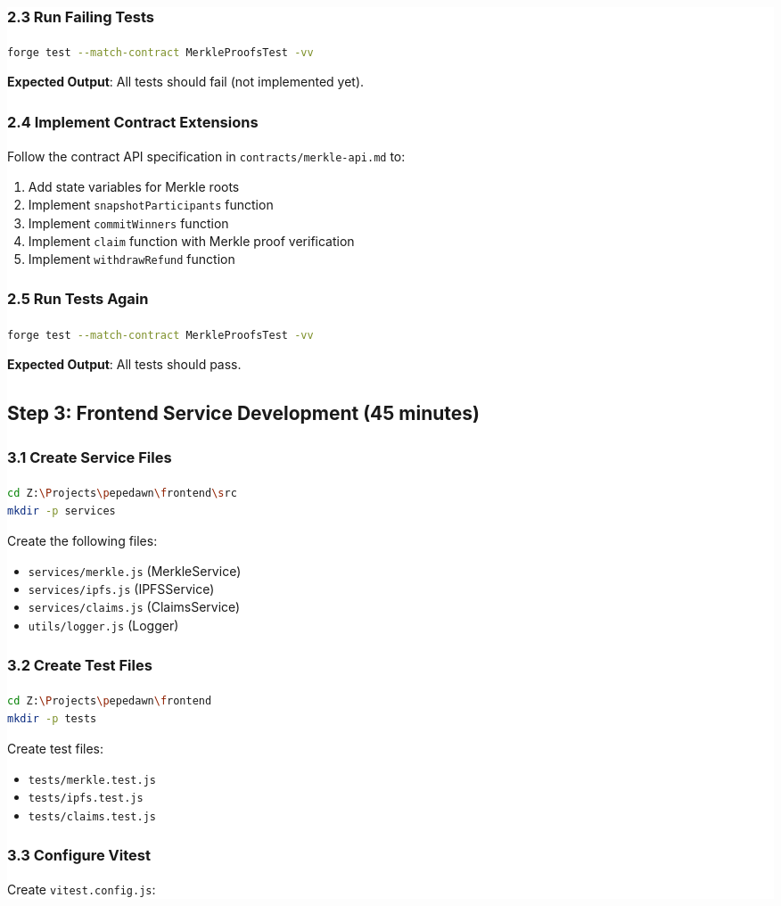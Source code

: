 ### 2.3 Run Failing Tests

```bash
forge test --match-contract MerkleProofsTest -vv
```

**Expected Output**: All tests should fail (not implemented yet).

### 2.4 Implement Contract Extensions

Follow the contract API specification in `contracts/merkle-api.md` to:
1. Add state variables for Merkle roots
2. Implement `snapshotParticipants` function
3. Implement `commitWinners` function
4. Implement `claim` function with Merkle proof verification
5. Implement `withdrawRefund` function

### 2.5 Run Tests Again

```bash
forge test --match-contract MerkleProofsTest -vv
```

**Expected Output**: All tests should pass.

## Step 3: Frontend Service Development (45 minutes)

### 3.1 Create Service Files

```bash
cd Z:\Projects\pepedawn\frontend\src
mkdir -p services
```

Create the following files:
- `services/merkle.js` (MerkleService)
- `services/ipfs.js` (IPFSService)
- `services/claims.js` (ClaimsService)
- `utils/logger.js` (Logger)

### 3.2 Create Test Files

```bash
cd Z:\Projects\pepedawn\frontend
mkdir -p tests
```

Create test files:
- `tests/merkle.test.js`
- `tests/ipfs.test.js`
- `tests/claims.test.js`

### 3.3 Configure Vitest

Create `vitest.config.js`:
